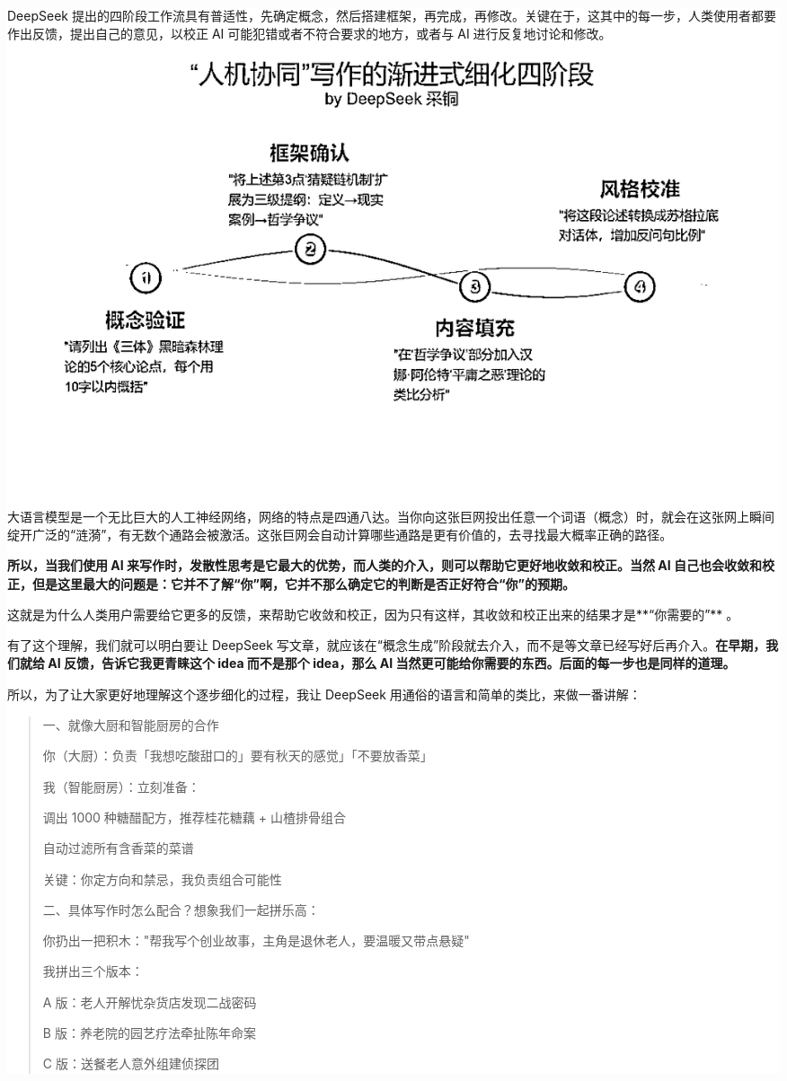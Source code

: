 DeepSeek
提出的四阶段工作流具有普适性，先确定概念，然后搭建框架，再完成，再修改。关键在于，这其中的每一步，人类使用者都要作出反馈，提出自己的意见，以校正 AI
可能犯错或者不符合要求的地方，或者与 AI 进行反复地讨论和修改。

![](img/ae72b84f906662f090d9691ef5a6b210.png "None")

大语言模型是一个无比巨大的人工神经网络，网络的特点是四通八达。当你向这张巨网投出任意一个词语（概念）时，就会在这张网上瞬间绽开广泛的“涟漪”，有无数个通路会被激活。这张巨网会自动计算哪些通路是更有价值的，去寻找最大概率正确的路径。

**所以，当我们使用 AI 来写作时，发散性思考是它最大的优势，而人类的介入，则可以帮助它更好地收敛和校正。当然 AI
自己也会收敛和校正，但是这里最大的问题是：它并不了解“你”啊，它并不那么确定它的判断是否正好符合“你”的预期。**

这就是为什么人类用户需要给它更多的反馈，来帮助它收敛和校正，因为只有这样，其收敛和校正出来的结果才是**“你需要的”** 。

有了这个理解，我们就可以明白要让 DeepSeek 写文章，就应该在“概念生成”阶段就去介入，而不是等文章已经写好后再介入。**在早期，我们就给 AI
反馈，告诉它我更青睐这个 idea 而不是那个 idea，那么 AI 当然更可能给你需要的东西。后面的每一步也是同样的道理。**

所以，为了让大家更好地理解这个逐步细化的过程，我让 DeepSeek 用通俗的语言和简单的类比，来做一番讲解：

> 一、就像大厨和智能厨房的合作
> 
> 你（大厨）：负责「我想吃酸甜口的」要有秋天的感觉」「不要放香菜」
> 
> 我（智能厨房）：立刻准备：
> 
> 调出 1000 种糖醋配方，推荐桂花糖藕 + 山楂排骨组合
> 
> 自动过滤所有含香菜的菜谱
> 
> 关键：你定方向和禁忌，我负责组合可能性
> 
> 二、具体写作时怎么配合？想象我们一起拼乐高：
> 
> 你扔出一把积木："帮我写个创业故事，主角是退休老人，要温暖又带点悬疑"
> 
> 我拼出三个版本：
> 
> A 版：老人开解忧杂货店发现二战密码
> 
> B 版：养老院的园艺疗法牵扯陈年命案
> 
> C 版：送餐老人意外组建侦探团